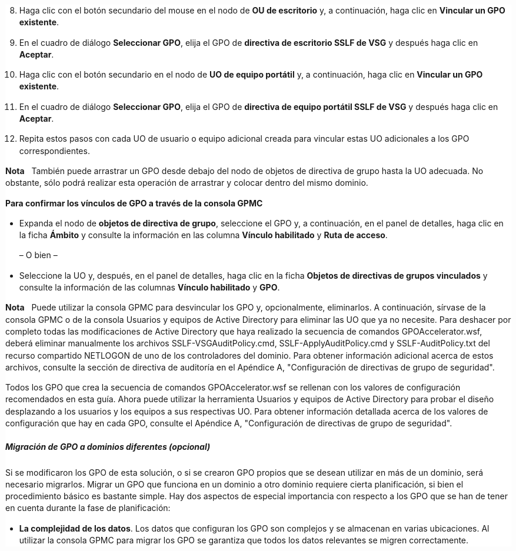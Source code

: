 8.  Haga clic con el botón secundario del mouse en el nodo de **OU de escritorio** y, a continuación, haga clic en **Vincular un GPO existente**.

9.  En el cuadro de diálogo **Seleccionar GPO**, elija el GPO de **directiva de escritorio SSLF de VSG** y después haga clic en **Aceptar**.

10. Haga clic con el botón secundario en el nodo de **UO de equipo portátil** y, a continuación, haga clic en **Vincular un GPO existente**.

11. En el cuadro de diálogo **Seleccionar GPO**, elija el GPO de **directiva de equipo portátil SSLF de VSG** y después haga clic en **Aceptar**.

12. Repita estos pasos con cada UO de usuario o equipo adicional creada para vincular estas UO adicionales a los GPO correspondientes.

**Nota**   También puede arrastrar un GPO desde debajo del nodo de objetos de directiva de grupo hasta la UO adecuada. No obstante, sólo podrá realizar esta operación de arrastrar y colocar dentro del mismo dominio.

**Para confirmar los vínculos de GPO a través de la consola GPMC**

-   Expanda el nodo de **objetos de directiva de grupo**, seleccione el GPO y, a continuación, en el panel de detalles, haga clic en la ficha **Ámbito** y consulte la información en las columna **Vínculo habilitado** y **Ruta de acceso**.

	&ndash; O bien 	&ndash;

-   Seleccione la UO y, después, en el panel de detalles, haga clic en la ficha **Objetos de directivas de grupos vinculados** y consulte la información de las columnas **Vínculo habilitado** y **GPO**.

**Nota**   Puede utilizar la consola GPMC para desvincular los GPO y, opcionalmente, eliminarlos. A continuación, sírvase de la consola GPMC o de la consola Usuarios y equipos de Active Directory para eliminar las UO que ya no necesite. Para deshacer por completo todas las modificaciones de Active Directory que haya realizado la secuencia de comandos GPOAccelerator.wsf, deberá eliminar manualmente los archivos SSLF-VSGAuditPolicy.cmd, SSLF-ApplyAuditPolicy.cmd y SSLF-AuditPolicy.txt del recurso compartido NETLOGON de uno de los controladores del dominio. Para obtener información adicional acerca de estos archivos, consulte la sección de directiva de auditoría en el Apéndice A, "Configuración de directivas de grupo de seguridad".

Todos los GPO que crea la secuencia de comandos GPOAccelerator.wsf se rellenan con los valores de configuración recomendados en esta guía. Ahora puede utilizar la herramienta Usuarios y equipos de Active Directory para probar el diseño desplazando a los usuarios y los equipos a sus respectivas UO. Para obtener información detallada acerca de los valores de configuración que hay en cada GPO, consulte el Apéndice A, "Configuración de directivas de grupo de seguridad".

##### Migración de GPO a dominios diferentes (opcional)

Si se modificaron los GPO de esta solución, o si se crearon GPO propios que se desean utilizar en más de un dominio, será necesario migrarlos. Migrar un GPO que funciona en un dominio a otro dominio requiere cierta planificación, si bien el procedimiento básico es bastante simple. Hay dos aspectos de especial importancia con respecto a los GPO que se han de tener en cuenta durante la fase de planificación:

-   **La complejidad de los datos**. Los datos que configuran los GPO son complejos y se almacenan en varias ubicaciones. Al utilizar la consola GPMC para migrar los GPO se garantiza que todos los datos relevantes se migren correctamente.
